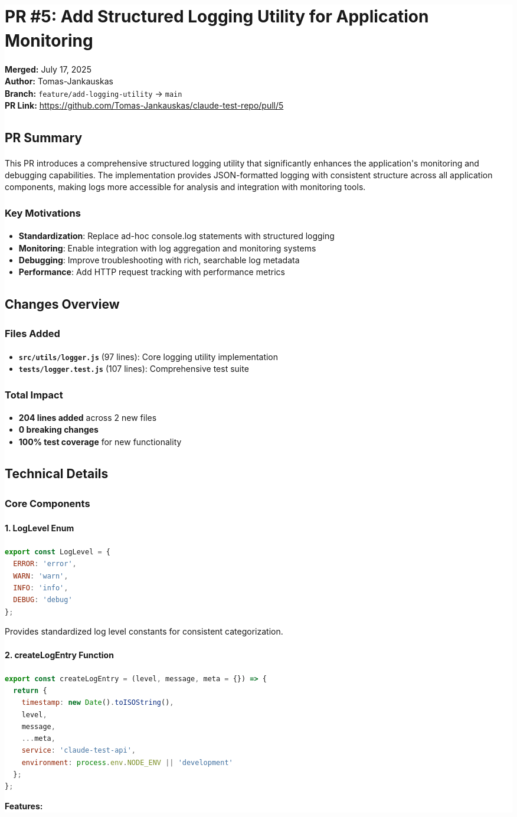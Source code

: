 # PR #5: Add Structured Logging Utility for Application Monitoring

**Merged:** July 17, 2025  
**Author:** Tomas-Jankauskas  
**Branch:** `feature/add-logging-utility` → `main`  
**PR Link:** https://github.com/Tomas-Jankauskas/claude-test-repo/pull/5

## PR Summary

This PR introduces a comprehensive structured logging utility that significantly enhances the application's monitoring and debugging capabilities. The implementation provides JSON-formatted logging with consistent structure across all application components, making logs more accessible for analysis and integration with monitoring tools.

### Key Motivations
- **Standardization**: Replace ad-hoc console.log statements with structured logging
- **Monitoring**: Enable integration with log aggregation and monitoring systems
- **Debugging**: Improve troubleshooting with rich, searchable log metadata
- **Performance**: Add HTTP request tracking with performance metrics

## Changes Overview

### Files Added
- **`src/utils/logger.js`** (97 lines): Core logging utility implementation
- **`tests/logger.test.js`** (107 lines): Comprehensive test suite

### Total Impact
- **204 lines added** across 2 new files
- **0 breaking changes**
- **100% test coverage** for new functionality

## Technical Details

### Core Components

#### 1. LogLevel Enum
```javascript
export const LogLevel = {
  ERROR: 'error',
  WARN: 'warn', 
  INFO: 'info',
  DEBUG: 'debug'
};
```
Provides standardized log level constants for consistent categorization.

#### 2. createLogEntry Function
```javascript
export const createLogEntry = (level, message, meta = {}) => {
  return {
    timestamp: new Date().toISOString(),
    level,
    message,
    ...meta,
    service: 'claude-test-api',
    environment: process.env.NODE_ENV || 'development'
  };
};
```
**Features:**